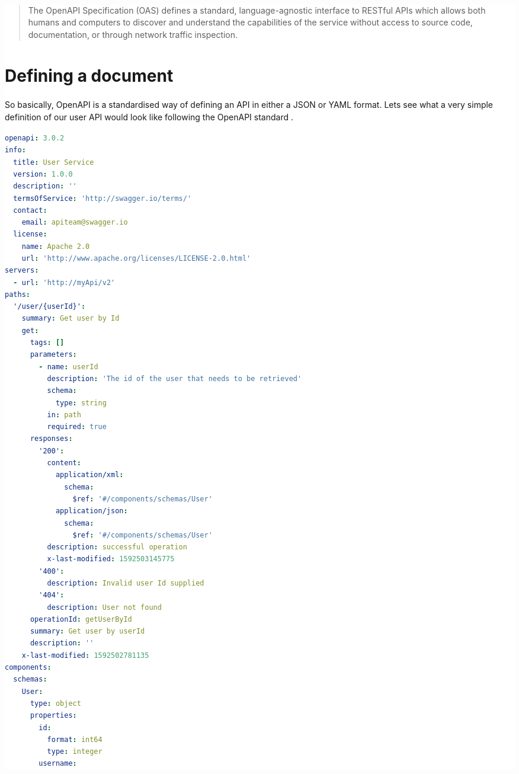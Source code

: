 > The OpenAPI Specification (OAS) defines a standard, language-agnostic interface to RESTful APIs which allows both humans and computers to discover and understand the capabilities of the service without access to source code, documentation, or through network traffic inspection.

# Defining a document

So basically, OpenAPI is a standardised way of defining an API in either a JSON or YAML format. Lets see what a very simple definition of our user API would look like following the OpenAPI standard .

```yaml
openapi: 3.0.2
info:
  title: User Service
  version: 1.0.0
  description: ''
  termsOfService: 'http://swagger.io/terms/'
  contact:
    email: apiteam@swagger.io
  license:
    name: Apache 2.0
    url: 'http://www.apache.org/licenses/LICENSE-2.0.html'
servers:
  - url: 'http://myApi/v2'
paths:
  '/user/{userId}':
    summary: Get user by Id
    get:
      tags: []
      parameters:
        - name: userId
          description: 'The id of the user that needs to be retrieved'
          schema:
            type: string
          in: path
          required: true
      responses:
        '200':
          content:
            application/xml:
              schema:
                $ref: '#/components/schemas/User'
            application/json:
              schema:
                $ref: '#/components/schemas/User'
          description: successful operation
          x-last-modified: 1592503145775
        '400':
          description: Invalid user Id supplied
        '404':
          description: User not found
      operationId: getUserById
      summary: Get user by userId
      description: ''
    x-last-modified: 1592502781135
components:
  schemas:
    User:
      type: object
      properties:
        id:
          format: int64
          type: integer
        username:
```